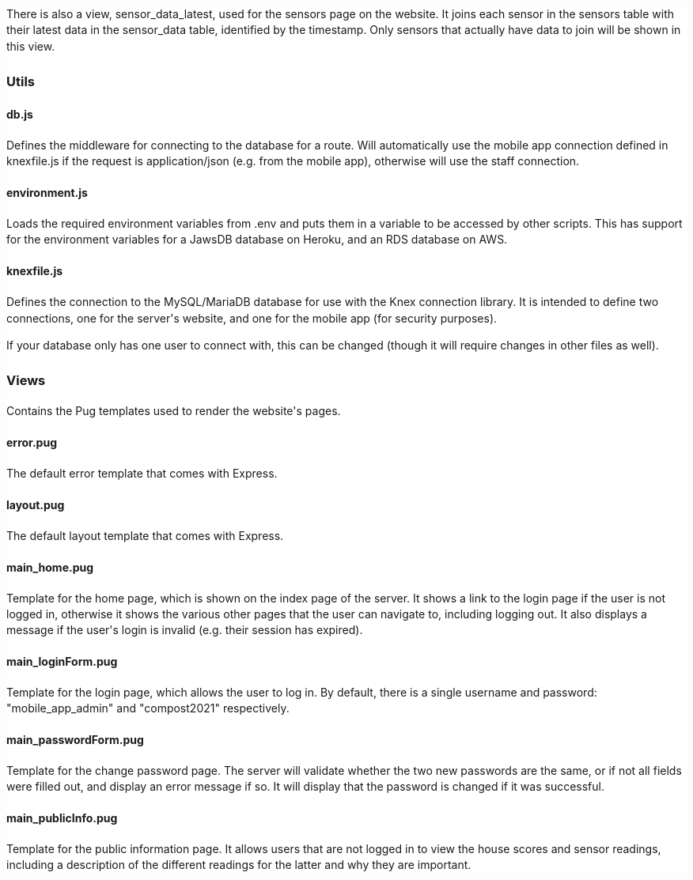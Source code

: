     
There is also a view, sensor_data_latest, used for the sensors page on the website. It joins each sensor in the sensors table with their latest data in the sensor_data table, identified by the timestamp. Only sensors that actually have data to join will be shown in this view.

### Utils

#### db.js
Defines the middleware for connecting to the database for a route. Will automatically use the mobile app connection defined in knexfile.js if the request is application/json (e.g. from the mobile app), otherwise will use the staff connection.

#### environment.js
Loads the required environment variables from .env and puts them in a variable to be accessed by other scripts. This has support for the environment variables for a JawsDB database on Heroku, and an RDS database on AWS.

#### knexfile.js
Defines the connection to the MySQL/MariaDB database for use with the Knex connection library. It is intended to define two connections, one for the server's website, and one for the mobile app (for security purposes).

If your database only has one user to connect with, this can be changed (though it will require changes in other files as well).

### Views
Contains the Pug templates used to render the website's pages.

#### error.pug
The default error template that comes with Express.

#### layout.pug
The default layout template that comes with Express.

#### main_home.pug
Template for the home page, which is shown on the index page of the server. It shows a link to the login page if the user is not logged in, otherwise it shows the various other pages that the user can navigate to, including logging out. It also displays a message if the user's login is invalid (e.g. their session has expired).

#### main_loginForm.pug
Template for the login page, which allows the user to log in. By default, there is a single username and password: "mobile_app_admin" and "compost2021" respectively.

#### main_passwordForm.pug
Template for the change password page. The server will validate whether the two new passwords are the same, or if not all fields were filled out, and display an error message if so. It will display that the password is changed if it was successful.

#### main_publicInfo.pug
Template for the public information page. It allows users that are not logged in to view the house scores and sensor readings, including a description of the different readings for the latter and why they are important.
